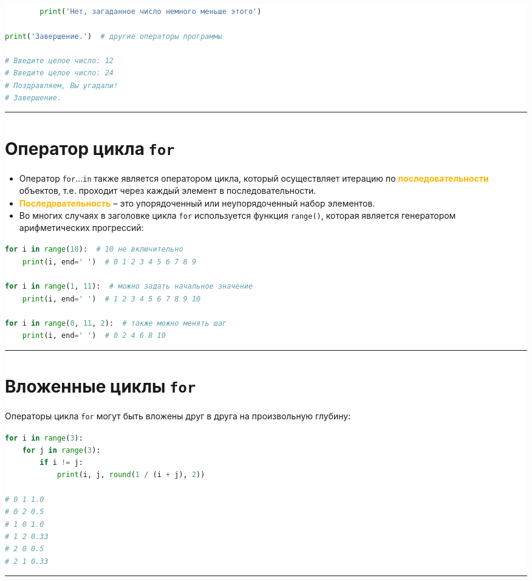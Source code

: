 ```py
        print('Нет, загаданное число немного меньше этого')

print('Завершение.')  # другие операторы программы

# Введите целое число: 12
# Введите целое число: 24
# Поздравляем, Вы угадали!
# Завершение.
```

---

# Оператор цикла `for`

- Оператор `for`...`in` также является оператором цикла, который осуществляет итерацию по <span style="color: #ffb600;">**последовательности**</span> объектов, т.е. проходит через каждый элемент в последовательности.
- <span style="color: #ffb600;">**Последовательность**</span> – это упорядоченный или неупорядоченный набор элементов.
- Во многих случаях в заголовке цикла `for` используется функция `range()`, которая является генератором арифметических прогрессий:

```py
for i in range(10):  # 10 не включительно
    print(i, end=' ')  # 0 1 2 3 4 5 6 7 8 9

for i in range(1, 11):  # можно задать начальное значение
    print(i, end=' ')  # 1 2 3 4 5 6 7 8 9 10

for i in range(0, 11, 2):  # также можно менять шаг
    print(i, end=' ')  # 0 2 4 6 8 10
```

---

# Вложенные циклы `for`

Операторы цикла `for` могут быть вложены друг в друга на произвольную глубину:

```py
for i in range(3):
    for j in range(3):
        if i != j:
            print(i, j, round(1 / (i + j), 2))

# 0 1 1.0
# 0 2 0.5
# 1 0 1.0
# 1 2 0.33
# 2 0 0.5
# 2 1 0.33
```

---